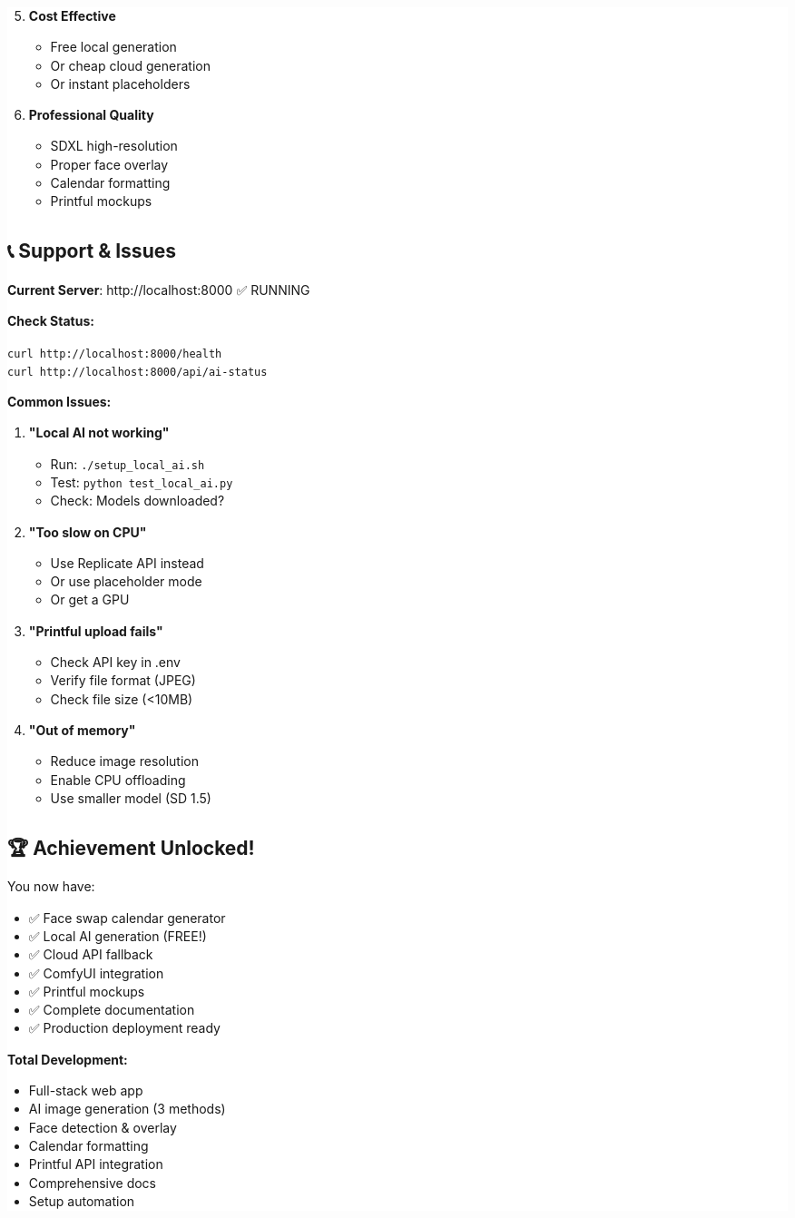 5. **Cost Effective**
   - Free local generation
   - Or cheap cloud generation
   - Or instant placeholders

6. **Professional Quality**
   - SDXL high-resolution
   - Proper face overlay
   - Calendar formatting
   - Printful mockups

## 📞 Support & Issues

**Current Server**: http://localhost:8000 ✅ RUNNING

**Check Status:**
```bash
curl http://localhost:8000/health
curl http://localhost:8000/api/ai-status
```

**Common Issues:**

1. **"Local AI not working"**
   - Run: `./setup_local_ai.sh`
   - Test: `python test_local_ai.py`
   - Check: Models downloaded?

2. **"Too slow on CPU"**
   - Use Replicate API instead
   - Or use placeholder mode
   - Or get a GPU

3. **"Printful upload fails"**
   - Check API key in .env
   - Verify file format (JPEG)
   - Check file size (<10MB)

4. **"Out of memory"**
   - Reduce image resolution
   - Enable CPU offloading
   - Use smaller model (SD 1.5)

## 🏆 Achievement Unlocked!

You now have:
- ✅ Face swap calendar generator
- ✅ Local AI generation (FREE!)
- ✅ Cloud API fallback
- ✅ ComfyUI integration
- ✅ Printful mockups
- ✅ Complete documentation
- ✅ Production deployment ready

**Total Development:**
- Full-stack web app
- AI image generation (3 methods)
- Face detection & overlay
- Calendar formatting
- Printful API integration
- Comprehensive docs
- Setup automation
